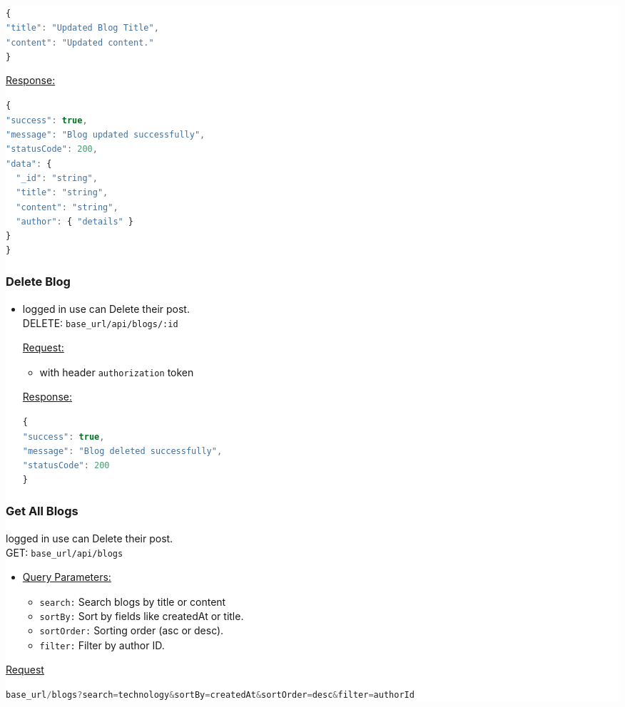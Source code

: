   ```ts
  {
  "title": "Updated Blog Title",
  "content": "Updated content."
  }
  ```

  <u>Response:</u>

  ```ts
  {
  "success": true,
  "message": "Blog updated successfully",
  "statusCode": 200,
  "data": {
    "_id": "string",
    "title": "string",
    "content": "string",
    "author": { "details" }
  }
  }
  ```

  ### Delete Blog

- logged in use can Delete their post.</br>
  DELETE: `base_url/api/blogs/:id`

  <u>Request:</u>

  - with header `authorization` token

  <u>Response:</u>

  ```ts
  {
  "success": true,
  "message": "Blog deleted successfully",
  "statusCode": 200
  }
  ```

### Get All Blogs

logged in use can Delete their post.</br>
GET: `base_url/api/blogs`

- <u>Query Parameters:</u><br>

  - `search:` Search blogs by title or content
  - `sortBy:` Sort by fields like createdAt or title.
  - `sortOrder:` Sorting order (asc or desc).
  - `filter:` Filter by author ID.

<u>Request</u>

```js
base_url/blogs?search=technology&sortBy=createdAt&sortOrder=desc&filter=authorId
```
